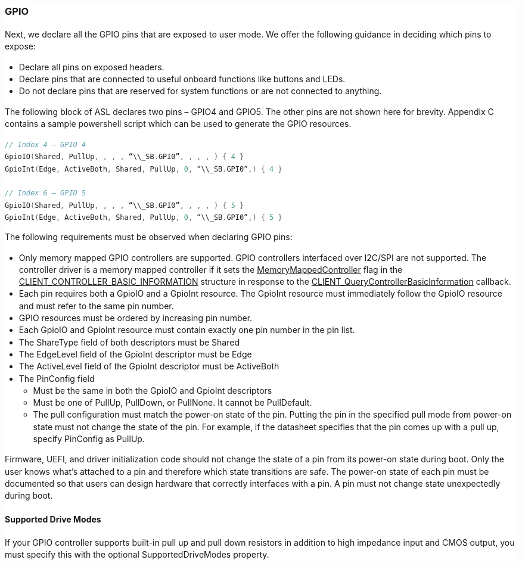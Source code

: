 ### GPIO

Next, we declare all the GPIO pins that are exposed to user mode. We offer the following guidance in deciding which pins to expose:

- Declare all pins on exposed headers.
- Declare pins that are connected to useful onboard functions like buttons and LEDs.
- Do not declare pins that are reserved for system functions or are not connected to anything.

The following block of ASL declares two pins – GPIO4 and GPIO5. The other pins are not shown here for brevity. Appendix C contains a sample powershell script which can be used to generate the GPIO resources.

```cpp
// Index 4 – GPIO 4
GpioIO(Shared, PullUp, , , , “\\_SB.GPI0”, , , , ) { 4 }
GpioInt(Edge, ActiveBoth, Shared, PullUp, 0, “\\_SB.GPI0”,) { 4 }

// Index 6 – GPIO 5
GpioIO(Shared, PullUp, , , , “\\_SB.GPI0”, , , , ) { 5 }
GpioInt(Edge, ActiveBoth, Shared, PullUp, 0, “\\_SB.GPI0”,) { 5 }
```

The following requirements must be observed when declaring GPIO pins:

- Only memory mapped GPIO controllers are supported. GPIO controllers interfaced over I2C/SPI are not supported. The controller driver is a memory mapped controller if it sets the [MemoryMappedController](/windows-hardware/drivers/ddi/content/gpioclx/ns-gpioclx-_controller_attribute_flags) flag in the [CLIENT_CONTROLLER_BASIC_INFORMATION](/windows-hardware/drivers/ddi/content/gpioclx/ns-gpioclx-_client_controller_basic_information) structure in response to the [CLIENT_QueryControllerBasicInformation](/windows-hardware/drivers/ddi/content/gpioclx/nc-gpioclx-gpio_client_query_controller_basic_information) callback.
- Each pin requires both a GpioIO and a GpioInt resource. The GpioInt resource must immediately follow the GpioIO resource and must refer to the same pin number.
- GPIO resources must be ordered by increasing pin number.
- Each GpioIO and GpioInt resource must contain exactly one pin number in the pin list.
- The ShareType field of both descriptors must be Shared
- The EdgeLevel field of the GpioInt descriptor must be Edge
- The ActiveLevel field of the GpioInt descriptor must be ActiveBoth
- The PinConfig field
  - Must be the same in both the GpioIO and GpioInt descriptors
  - Must be one of PullUp, PullDown, or PullNone. It cannot be PullDefault.
  - The pull configuration must match the power-on state of the pin. Putting the pin in the specified pull mode from power-on state must not change the state of the pin. For example, if the datasheet specifies that the pin comes up with a pull up, specify PinConfig as PullUp.

Firmware, UEFI, and driver initialization code should not change the state of a pin from its power-on state during boot. Only the user knows what’s attached to a pin and therefore which state transitions are safe. The power-on state of each pin must be documented so that users can design hardware that correctly interfaces with a pin. A pin must not change state unexpectedly during boot.

#### Supported Drive Modes

If your GPIO controller supports built-in pull up and pull down resistors in addition to high impedance input and CMOS output, you must specify this with the optional SupportedDriveModes property.
